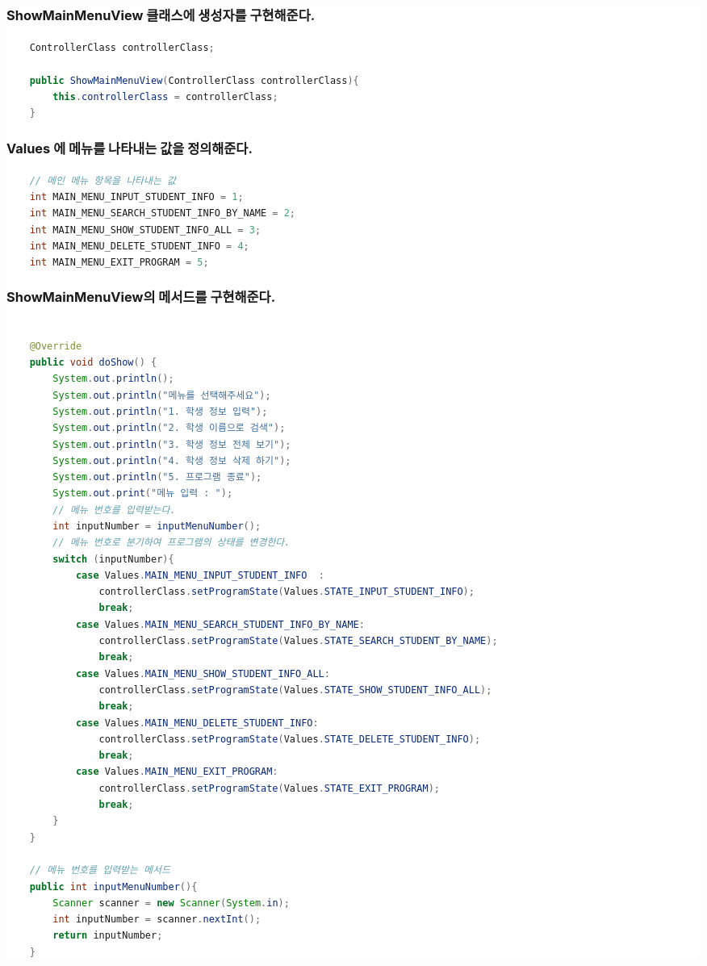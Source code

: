 ### ShowMainMenuView 클래스에 생성자를 구현해준다.
```java
    ControllerClass controllerClass;

    public ShowMainMenuView(ControllerClass controllerClass){
        this.controllerClass = controllerClass;
    }
```
### Values 에 메뉴를 나타내는 값을 정의해준다.
```java
    // 메인 메뉴 항목을 나타내는 값
    int MAIN_MENU_INPUT_STUDENT_INFO = 1;
    int MAIN_MENU_SEARCH_STUDENT_INFO_BY_NAME = 2;
    int MAIN_MENU_SHOW_STUDENT_INFO_ALL = 3;
    int MAIN_MENU_DELETE_STUDENT_INFO = 4;
    int MAIN_MENU_EXIT_PROGRAM = 5;
```

### ShowMainMenuView의 메서드를 구현해준다.
```java

    @Override
    public void doShow() {
        System.out.println();
        System.out.println("메뉴를 선택해주세요");
        System.out.println("1. 학생 정보 입력");
        System.out.println("2. 학생 이름으로 검색");
        System.out.println("3. 학생 정보 전체 보기");
        System.out.println("4. 학생 정보 삭제 하기");
        System.out.println("5. 프로그램 종료");
        System.out.print("메뉴 입력 : ");
        // 메뉴 번호를 입력받는다.
        int inputNumber = inputMenuNumber();
        // 메뉴 번호로 분기하여 프로그램의 상태를 변경한다.
        switch (inputNumber){
            case Values.MAIN_MENU_INPUT_STUDENT_INFO  :
                controllerClass.setProgramState(Values.STATE_INPUT_STUDENT_INFO);
                break;
            case Values.MAIN_MENU_SEARCH_STUDENT_INFO_BY_NAME:
                controllerClass.setProgramState(Values.STATE_SEARCH_STUDENT_BY_NAME);
                break;
            case Values.MAIN_MENU_SHOW_STUDENT_INFO_ALL:
                controllerClass.setProgramState(Values.STATE_SHOW_STUDENT_INFO_ALL);
                break;
            case Values.MAIN_MENU_DELETE_STUDENT_INFO:
                controllerClass.setProgramState(Values.STATE_DELETE_STUDENT_INFO);
                break;
            case Values.MAIN_MENU_EXIT_PROGRAM:
                controllerClass.setProgramState(Values.STATE_EXIT_PROGRAM);
                break;
        }
    }

    // 메뉴 번호를 입력받는 메서드
    public int inputMenuNumber(){
        Scanner scanner = new Scanner(System.in);
        int inputNumber = scanner.nextInt();
        return inputNumber;
    }
```

